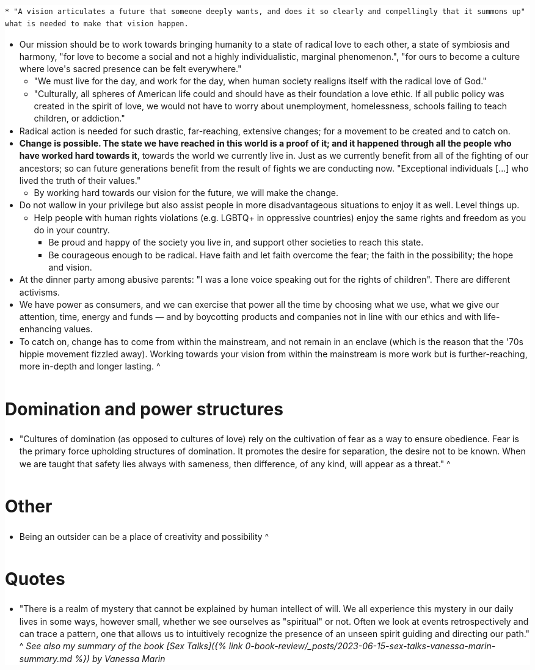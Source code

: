 	* "A vision articulates a future that someone deeply wants, and does it so clearly and compellingly that it summons up" what is needed to make that vision happen.
* Our mission should be to work towards bringing humanity to a state of radical love to each other, a state of symbiosis and harmony, "for love to become a social and not a highly individualistic, marginal phenomenon.", "for ours to become a culture where love's sacred presence can be felt everywhere."
	* "We must live for the day, and work for the day, when human society realigns itself with the radical love of God." 
	* "Culturally, all spheres of American life could and should have as their foundation a love ethic. If all public policy was created in the spirit of love, we would not have to worry about unemployment, homelessness, schools failing to teach children, or addiction."
* Radical action is needed for such drastic, far-reaching, extensive changes; for a movement to be created and to catch on.
* **Change is possible. The state we have reached in this world is a proof of it; and it happened through all the people who have worked hard towards it**, towards the world we currently live in. Just as we currently benefit from all of the fighting of our ancestors; so can future generations benefit from the result of fights we are conducting now. "Exceptional individuals [...] who lived the truth of their values."
	* By working hard towards our vision for the future, we will make the change. 
* Do not wallow in your privilege but also assist people in more disadvantageous situations to enjoy it as well. Level things up.
	* Help people with human rights violations (e.g. LGBTQ+ in oppressive countries) enjoy the same rights and freedom as you do in your country.
		* Be proud and happy of the society you live in, and support other societies to reach this state.
	  * Be courageous enough to be radical. Have faith and let faith overcome the fear; the faith in the possibility; the hope and vision.
* At the dinner party among abusive parents: "I was a lone voice speaking out for the rights of children". There are different activisms.
* We have power as consumers, and we can exercise that power all the time by choosing what we use, what we give our attention, time, energy and funds — and by boycotting products and companies not in line with our ethics and with life-enhancing values.
* To catch on, change has to come from within the mainstream, and not remain in an enclave (which is the reason that the '70s hippie movement fizzled away). Working towards your vision from within the mainstream is more work but is further-reaching, more in-depth and longer lasting.
^
# <a name="Domination and power structures"></a>Domination and power structures
* "Cultures of domination (as opposed to cultures of love) rely on the cultivation of fear as a way to ensure obedience. Fear is the primary force upholding structures of domination. It promotes the desire for separation, the desire not to be known. When we are taught that safety lies always with sameness, then difference, of any kind, will appear as a threat."
^
# <a name="Other"></a>Other
 * Being an outsider can be a place of creativity and possibility
^
# <a name="Quotes"></a>Quotes
* "There is a realm of mystery that cannot be explained by human intellect of will. We all experience this mystery in our daily lives in some ways, however small, whether we see ourselves as "spiritual" or not. Often we look at events retrospectively and can trace a pattern, one that allows us to intuitively recognize the presence of an unseen spirit guiding and directing our path."
^
*See also my summary of the book [Sex Talks]({% link 0-book-review/_posts/2023-06-15-sex-talks-vanessa-marin-summary.md %}) by Vanessa Marin*